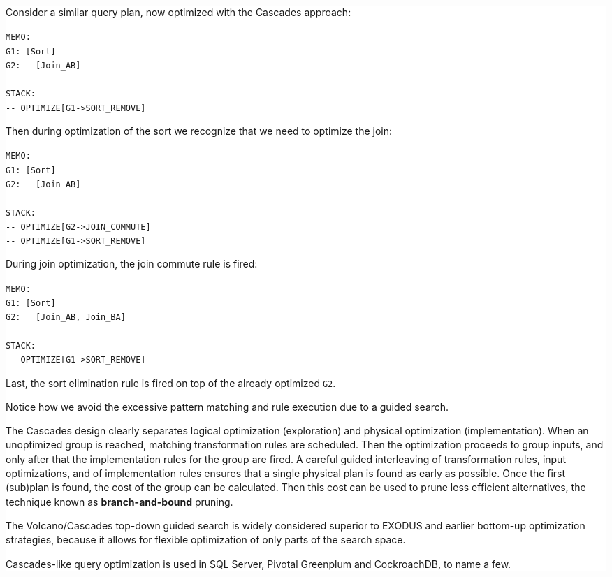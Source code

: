 Consider a similar query plan, now optimized with the Cascades approach:

```
MEMO:
G1: [Sort]
G2:   [Join_AB]

STACK: 
-- OPTIMIZE[G1->SORT_REMOVE]
```

Then during optimization of the sort we recognize that we need to optimize the join:

```
MEMO:
G1: [Sort]
G2:   [Join_AB]

STACK:
-- OPTIMIZE[G2->JOIN_COMMUTE] 
-- OPTIMIZE[G1->SORT_REMOVE]
``` 

During join optimization, the join commute rule is fired:

```
MEMO:
G1: [Sort]
G2:   [Join_AB, Join_BA]

STACK: 
-- OPTIMIZE[G1->SORT_REMOVE]
``` 

Last, the sort elimination rule is fired on top of the already optimized `G2`.

Notice how we avoid the excessive pattern matching and rule execution due to a guided search.

The Cascades design clearly separates logical optimization (exploration) and physical optimization (implementation).
When an unoptimized group is reached, matching transformation rules are scheduled. Then the optimization proceeds
to group inputs, and only after that the implementation rules for the group are fired. A careful guided interleaving of
transformation rules, input optimizations, and of implementation rules ensures that a single physical plan is found as early as
possible. Once the first (sub)plan is found, the cost of the group can be calculated. Then this cost can be used to prune
less efficient alternatives, the technique known as **branch-and-bound** pruning.

The Volcano/Cascades top-down guided search is widely considered superior to EXODUS and earlier bottom-up optimization
strategies, because it allows for flexible optimization of only parts of the search space.

Cascades-like query optimization is used in SQL Server, Pivotal Greenplum and CockroachDB, to name a few.


[1]: https://dl.acm.org/doi/10.1145/38713.38734 "The EXODUS optimizer generator"
[2]: https://dl.acm.org/doi/10.5555/645478.757691 "The Volcano Optimizer Generator: Extensibility and Efficient Search"
[3]: http://citeseerx.ist.psu.edu/viewdoc/summary?doi=10.1.1.98.9460 "The Cascades Framework for Query Optimization"
[4]: https://www.semanticscholar.org/paper/Unnesting-Arbitrary-Queries-Neumann-Kemper/3112928019f64d8c388e8cfbae34b9887c789213 "Unnesting Arbitrary Queries"